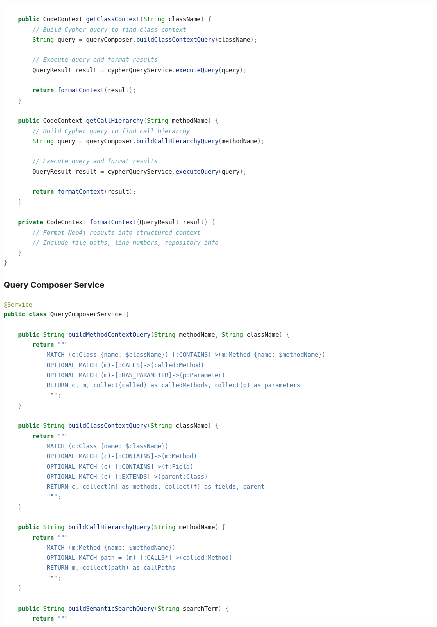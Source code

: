 ```java

    public CodeContext getClassContext(String className) {
        // Build Cypher query to find class context
        String query = queryComposer.buildClassContextQuery(className);
        
        // Execute query and format results
        QueryResult result = cypherQueryService.executeQuery(query);
        
        return formatContext(result);
    }

    public CodeContext getCallHierarchy(String methodName) {
        // Build Cypher query to find call hierarchy
        String query = queryComposer.buildCallHierarchyQuery(methodName);
        
        // Execute query and format results
        QueryResult result = cypherQueryService.executeQuery(query);
        
        return formatContext(result);
    }

    private CodeContext formatContext(QueryResult result) {
        // Format Neo4j results into structured context
        // Include file paths, line numbers, repository info
    }
}
```

### Query Composer Service

```java
@Service
public class QueryComposerService {

    public String buildMethodContextQuery(String methodName, String className) {
        return """
            MATCH (c:Class {name: $className})-[:CONTAINS]->(m:Method {name: $methodName})
            OPTIONAL MATCH (m)-[:CALLS]->(called:Method)
            OPTIONAL MATCH (m)-[:HAS_PARAMETER]->(p:Parameter)
            RETURN c, m, collect(called) as calledMethods, collect(p) as parameters
            """;
    }

    public String buildClassContextQuery(String className) {
        return """
            MATCH (c:Class {name: $className})
            OPTIONAL MATCH (c)-[:CONTAINS]->(m:Method)
            OPTIONAL MATCH (c)-[:CONTAINS]->(f:Field)
            OPTIONAL MATCH (c)-[:EXTENDS]->(parent:Class)
            RETURN c, collect(m) as methods, collect(f) as fields, parent
            """;
    }

    public String buildCallHierarchyQuery(String methodName) {
        return """
            MATCH (m:Method {name: $methodName})
            OPTIONAL MATCH path = (m)-[:CALLS*]->(called:Method)
            RETURN m, collect(path) as callPaths
            """;
    }

    public String buildSemanticSearchQuery(String searchTerm) {
        return """
```